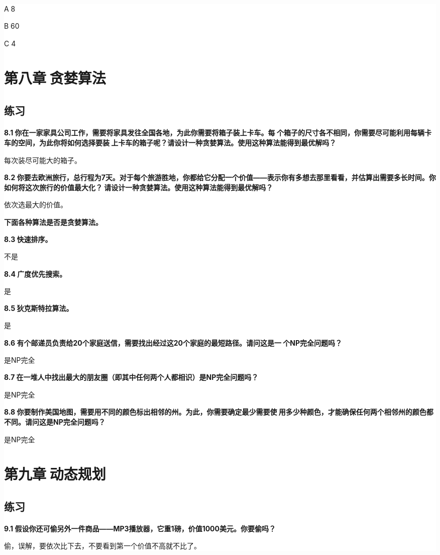 A  8

B 60

C 4



# 第八章 贪婪算法



## 练习

**8.1 你在一家家具公司工作，需要将家具发往全国各地，为此你需要将箱子装上卡车。每 个箱子的尺寸各不相同，你需要尽可能利用每辆卡车的空间，为此你将如何选择要装 上卡车的箱子呢？请设计一种贪婪算法。使用这种算法能得到最优解吗？**

每次装尽可能大的箱子。

**8.2 你要去欧洲旅行，总行程为7天。对于每个旅游胜地，你都给它分配一个价值——表示你有多想去那里看看，并估算出需要多长时间。你如何将这次旅行的价值最大化？ 请设计一种贪婪算法。使用这种算法能得到最优解吗？**

依次选最大的价值。

**下面各种算法是否是贪婪算法。**

 **8.3 快速排序。** 

不是

**8.4 广度优先搜索。** 

是

**8.5 狄克斯特拉算法。**

是



**8.6 有个邮递员负责给20个家庭送信，需要找出经过这20个家庭的最短路径。请问这是一 个NP完全问题吗？** 

是NP完全

**8.7 在一堆人中找出最大的朋友圈（即其中任何两个人都相识）是NP完全问题吗？** 

是NP完全

**8.8 你要制作美国地图，需要用不同的颜色标出相邻的州。为此，你需要确定最少需要使 用多少种颜色，才能确保任何两个相邻州的颜色都不同。请问这是NP完全问题吗？**

是NP完全



# 第九章 动态规划

## 练习

**9.1 假设你还可偷另外一件商品——MP3播放器，它重1磅，价值1000美元。你要偷吗？**

偷，误解，要依次比下去，不要看到第一个价值不高就不比了。
